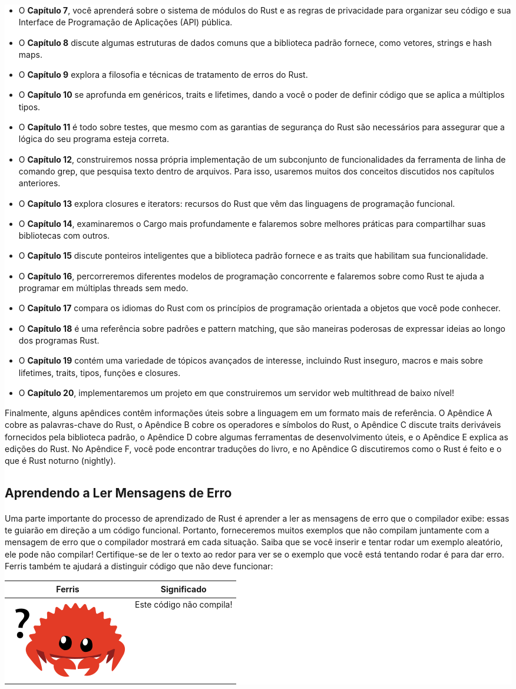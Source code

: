 - O **Capítulo 7**, você aprenderá sobre o sistema de módulos do Rust e as regras de privacidade para organizar seu código e sua Interface de Programação de Aplicações (API) pública.
- O **Capítulo 8** discute algumas estruturas de dados comuns que a biblioteca padrão fornece, como vetores, strings e hash maps.
- O **Capítulo 9** explora a filosofia e técnicas de tratamento de erros do Rust.

- O **Capítulo 10** se aprofunda em genéricos, traits e lifetimes, dando a você o poder de definir código que se aplica a múltiplos tipos.
- O **Capítulo 11** é todo sobre testes, que mesmo com as garantias de segurança do Rust são necessários para assegurar que a lógica do seu programa esteja correta.
- O **Capítulo 12**, construiremos nossa própria implementação de um subconjunto de funcionalidades da ferramenta de linha de comando grep, que pesquisa texto dentro de arquivos. Para isso, usaremos muitos dos conceitos discutidos nos capítulos anteriores.

- O **Capítulo 13** explora closures e iterators: recursos do Rust que vêm das linguagens de programação funcional.
- O **Capítulo 14**, examinaremos o Cargo mais profundamente e falaremos sobre melhores práticas para compartilhar suas bibliotecas com outros.
- O **Capítulo 15** discute ponteiros inteligentes que a biblioteca padrão fornece e as traits que habilitam sua funcionalidade.

- O **Capítulo 16**, percorreremos diferentes modelos de programação concorrente e falaremos sobre como Rust te ajuda a programar em múltiplas threads sem medo.
- O **Capítulo 17** compara os idiomas do Rust com os princípios de programação orientada a objetos que você pode conhecer.

- O **Capítulo 18** é uma referência sobre padrões e pattern matching, que são maneiras poderosas de expressar ideias ao longo dos programas Rust.
- O **Capítulo 19** contém uma variedade de tópicos avançados de interesse, incluindo Rust inseguro, macros e mais sobre lifetimes, traits, tipos, funções e closures.

- O **Capítulo 20**, implementaremos um projeto em que construiremos um servidor web multithread de baixo nível!

Finalmente, alguns apêndices contêm informações úteis sobre a linguagem em um formato mais de referência. O Apêndice A cobre as palavras-chave do Rust, o Apêndice B cobre os operadores e símbolos do Rust, o Apêndice C discute traits deriváveis fornecidos pela biblioteca padrão, o Apêndice D cobre algumas ferramentas de desenvolvimento úteis, e o Apêndice E explica as edições do Rust. No Apêndice F, você pode encontrar traduções do livro, e no Apêndice G discutiremos como o Rust é feito e o que é Rust noturno (nightly).

## Aprendendo a Ler Mensagens de Erro

Uma parte importante do processo de aprendizado de Rust é aprender a ler as mensagens de erro que o compilador exibe: essas te guiarão em direção a um código funcional. Portanto, forneceremos muitos exemplos que não compilam juntamente com a mensagem de erro que o compilador mostrará em cada situação. Saiba que se você inserir e tentar rodar um exemplo aleatório, ele pode não compilar! Certifique-se de ler o texto ao redor para ver se o exemplo que você está tentando rodar é para dar erro. Ferris também te ajudará a distinguir código que não deve funcionar:

| Ferris                                                                                      | Significado                                      |
| ------------------------------------------------------------------------------------------- | ------------------------------------------------ |
| ![Ferris com um ponto de interrogação](./img/svg/does_not_compile.svg)                      | Este código não compila!                         |